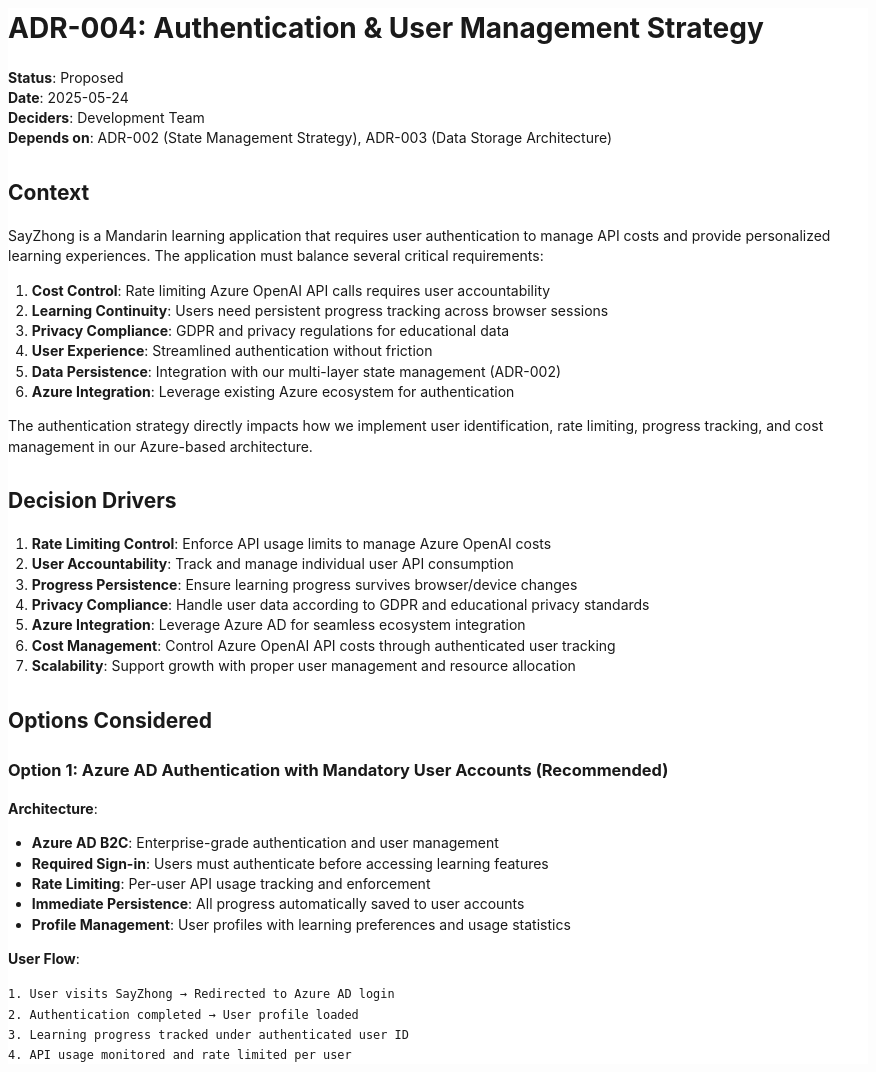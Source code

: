 # ADR-004: Authentication & User Management Strategy

**Status**: Proposed  
**Date**: 2025-05-24  
**Deciders**: Development Team  
**Depends on**: ADR-002 (State Management Strategy), ADR-003 (Data Storage Architecture)

## Context

SayZhong is a Mandarin learning application that requires user authentication to manage API costs and provide personalized learning experiences. The application must balance several critical requirements:

1. **Cost Control**: Rate limiting Azure OpenAI API calls requires user accountability
2. **Learning Continuity**: Users need persistent progress tracking across browser sessions
3. **Privacy Compliance**: GDPR and privacy regulations for educational data
4. **User Experience**: Streamlined authentication without friction
5. **Data Persistence**: Integration with our multi-layer state management (ADR-002)
6. **Azure Integration**: Leverage existing Azure ecosystem for authentication

The authentication strategy directly impacts how we implement user identification, rate limiting, progress tracking, and cost management in our Azure-based architecture.

## Decision Drivers

1. **Rate Limiting Control**: Enforce API usage limits to manage Azure OpenAI costs
2. **User Accountability**: Track and manage individual user API consumption
3. **Progress Persistence**: Ensure learning progress survives browser/device changes
4. **Privacy Compliance**: Handle user data according to GDPR and educational privacy standards
5. **Azure Integration**: Leverage Azure AD for seamless ecosystem integration
6. **Cost Management**: Control Azure OpenAI API costs through authenticated user tracking
7. **Scalability**: Support growth with proper user management and resource allocation

## Options Considered

### Option 1: Azure AD Authentication with Mandatory User Accounts (Recommended)

**Architecture**:
- **Azure AD B2C**: Enterprise-grade authentication and user management
- **Required Sign-in**: Users must authenticate before accessing learning features
- **Rate Limiting**: Per-user API usage tracking and enforcement
- **Immediate Persistence**: All progress automatically saved to user accounts
- **Profile Management**: User profiles with learning preferences and usage statistics

**User Flow**:
```
1. User visits SayZhong → Redirected to Azure AD login
2. Authentication completed → User profile loaded
3. Learning progress tracked under authenticated user ID
4. API usage monitored and rate limited per user
```
